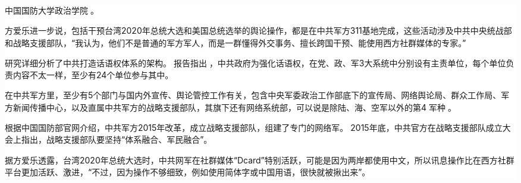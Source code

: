   <span href="https://zh.wikipedia.org/wiki/中国人民解放军国防大学政治学院" target="_blank">
   中国国防大学政治学院
  </span>
  。
 </p>
 <p>
  方爱乐进一步说，包括干预台湾2020年总统大选和美国总统选举的舆论操作，都是在中共军方311基地完成，这些活动涉及中共中央统战部和战略支援部队，“我认为，他们不是普通的军方军人，而是一群懂得外交事务、擅长跨国干预、能使用西方社群媒体的专家。”
 </p>
 <p>
  研究详细分析了中共打造话语权体系的架构。
  <span href="https://www.atlanticcouncil.org/in-depth-research-reports/report/chinese-discourse-power/" target="_blank">
   报告指出
  </span>
  ，中共政府为强化话语权，在党、政、军3大系统中分别设有主责单位，每个单位负责内容不太一样，至少有24个单位参与其中。
 </p>
 <p>
  在中共军方里，至少有5个部门与国内外宣传、舆论管控工作有关，包含中央军委政治工作部底下的宣传局、网络舆论局、群众工作局、军方新闻传播中心，以及直属中共军方的战略支援部队，其旗下还有网络系统部，可以说是除陆、海、空军以外的第4
  <span href="https://www.secretchina.com/news/gb/tag/军种" target="_blank">
   军种
  </span>
  。
 </p>
 <center>
  <div style="max-width: 632px;height:180px; display: none; text-align: center; margin: 0 auto; overflow: hidden;overflow-x: hidden;">
   <div id="taboola-midarticle-thumbnails" style="max-width: 632px;height:180px;overflow: hidden;overflow-x: hidden;">
   </div>
  </div>
  <div>
   <center>
    <div id="div-gpt-ad-1589559869784-0">
    </div>
   </center>
  </div>
 </center>
 <p>
  根据中国国防部官网介绍，中共军方2015年改革，成立战略支援部队，组建了专门的网络军。 2015年底，中共官方在战略支援部队成立大会上指出，战略支援部队要坚持“体系融合、军民融合”。
 </p>
 <center>
  <div style="max-width: 632px;height:180px; display: none; text-align: center; margin: 0 auto; overflow: hidden;overflow-x: hidden;">
   <div id="taboola-midarticle-thumbnails" style="max-width: 632px;height:180px;overflow: hidden;overflow-x: hidden;">
   </div>
  </div>
  <div>
   <center>
    <div id="div-gpt-ad-1589559869784-0">
    </div>
   </center>
  </div>
 </center>
 <p>
  据方爱乐透露，台湾2020年总统大选时，中共网军在社群媒体“Dcard”特别活跃，可能是因为两岸都使用中文，所以讯息操作比在西方社群平台更加活跃、激进，“不过，因为操作不够细致，例如使用简体字或中国用语，很快就被揪出来”。
 </p>
 <center>
  <div style="max-width: 632px;height:180px; display: none; text-align: center; margin: 0 auto; overflow: hidden;overflow-x: hidden;">